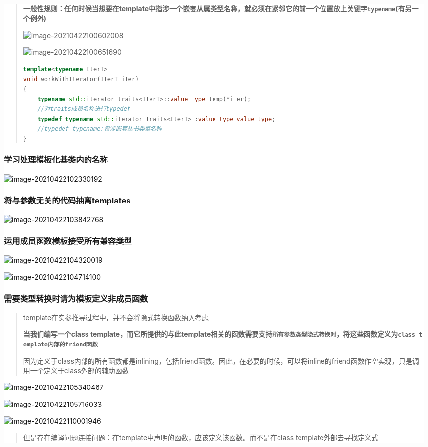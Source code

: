 >
> **一般性规则：任何时候当想要在template中指涉一个嵌套从属类型名称，就必须在紧邻它的前一个位置放上关键字`typename`(有另一个例外)**
>
> ![image-20210422100602008](C:\Users\唐昆\AppData\Roaming\Typora\typora-user-images\image-20210422100602008.png)
>
> ![image-20210422100651690](C:\Users\唐昆\AppData\Roaming\Typora\typora-user-images\image-20210422100651690.png)
>
> ```c++
> template<typename IterT>
> void workWithIterator(IterT iter)
> {
>     typename std::iterator_traits<IterT>::value_type temp(*iter);
>     //对traits成员名称进行typedef
>     typedef typename std::iterator_traits<IterT>::value_type value_type;
>     //typedef typename:指涉嵌套丛书类型名称
> }
> ```

### 学习处理模板化基类内的名称

![image-20210422102330192](C:\Users\唐昆\AppData\Roaming\Typora\typora-user-images\image-20210422102330192.png)

### 将与参数无关的代码抽离templates

![image-20210422103842768](C:\Users\唐昆\AppData\Roaming\Typora\typora-user-images\image-20210422103842768.png)

### 运用成员函数模板接受所有兼容类型

![image-20210422104320019](C:\Users\唐昆\AppData\Roaming\Typora\typora-user-images\image-20210422104320019.png)

![image-20210422104714100](C:\Users\唐昆\AppData\Roaming\Typora\typora-user-images\image-20210422104714100.png)

### 需要类型转换时请为模板定义非成员函数

> template在实参推导过程中，并不会将隐式转换函数纳入考虑
>
> **当我们编写一个class template，而它所提供的与此template相关的函数需要支持`所有参数类型隐式转换时`，将这些函数定义为`class template内部的friend函数`**
>
> 因为定义于class内部的所有函数都是inlining，包括friend函数。因此，在必要的时候，可以将inline的friend函数作空实现，只是调用一个定义于class外部的辅助函数

![image-20210422105340467](C:\Users\唐昆\AppData\Roaming\Typora\typora-user-images\image-20210422105340467.png)

![image-20210422105716033](C:\Users\唐昆\AppData\Roaming\Typora\typora-user-images\image-20210422105716033.png)

![image-20210422110001946](C:\Users\唐昆\AppData\Roaming\Typora\typora-user-images\image-20210422110001946.png)

> 但是存在编译问题连接问题：在template中声明的函数，应该定义该函数。而不是在class template外部去寻找定义式
